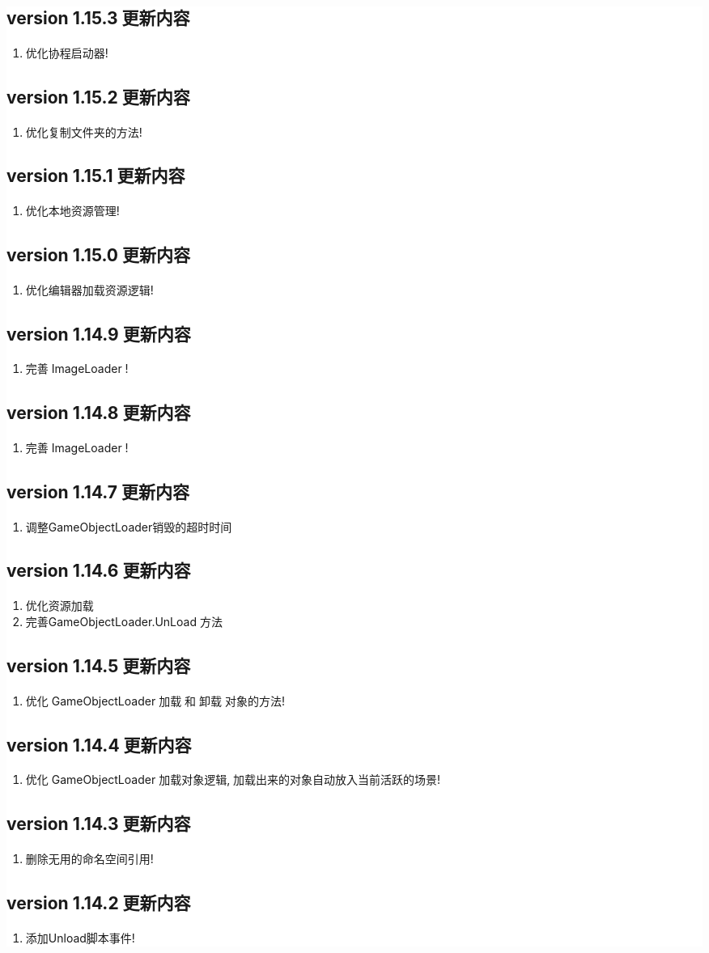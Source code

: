 ## version 1.15.3 更新内容

1. 优化协程启动器!

## version 1.15.2 更新内容

1. 优化复制文件夹的方法!

## version 1.15.1 更新内容

1. 优化本地资源管理!

## version 1.15.0 更新内容

1. 优化编辑器加载资源逻辑!

## version 1.14.9 更新内容

1. 完善 ImageLoader !

## version 1.14.8 更新内容

1. 完善 ImageLoader !

## version 1.14.7 更新内容

1. 调整GameObjectLoader销毁的超时时间

## version 1.14.6 更新内容

1. 优化资源加载 
2. 完善GameObjectLoader.UnLoad 方法

## version 1.14.5 更新内容

1. 优化 GameObjectLoader 加载 和 卸载 对象的方法!


## version 1.14.4 更新内容

1. 优化 GameObjectLoader 加载对象逻辑, 加载出来的对象自动放入当前活跃的场景!

## version 1.14.3 更新内容

1.  删除无用的命名空间引用!

## version 1.14.2 更新内容

1.  添加Unload脚本事件!
